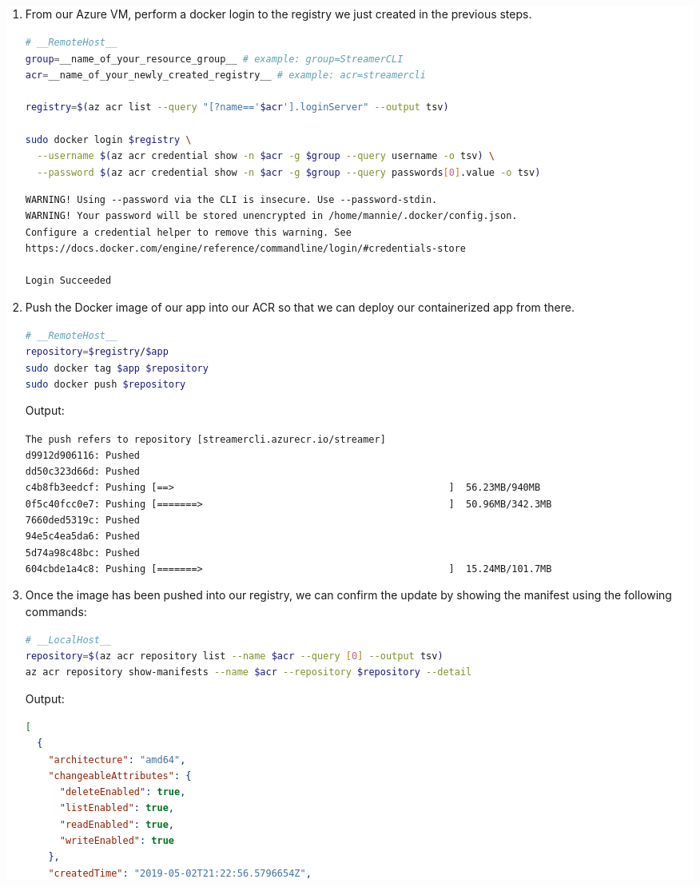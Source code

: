 1. From our Azure VM, perform a docker login to the registry we just created in the previous steps.
    ```sh
    # __RemoteHost__
    group=__name_of_your_resource_group__ # example: group=StreamerCLI
    acr=__name_of_your_newly_created_registry__ # example: acr=streamercli

    registry=$(az acr list --query "[?name=='$acr'].loginServer" --output tsv)

    sudo docker login $registry \
      --username $(az acr credential show -n $acr -g $group --query username -o tsv) \
      --password $(az acr credential show -n $acr -g $group --query passwords[0].value -o tsv)
    ```
    ```
    WARNING! Using --password via the CLI is insecure. Use --password-stdin.
    WARNING! Your password will be stored unencrypted in /home/mannie/.docker/config.json.
    Configure a credential helper to remove this warning. See
    https://docs.docker.com/engine/reference/commandline/login/#credentials-store

    Login Succeeded
    ```

1. Push the Docker image of our app into our ACR so that we can deploy our containerized app from there.
    ```sh
    # __RemoteHost__
    repository=$registry/$app
    sudo docker tag $app $repository
    sudo docker push $repository
    ```
    Output:
    ```
    The push refers to repository [streamercli.azurecr.io/streamer]
    d9912d906116: Pushed
    dd50c323d66d: Pushed
    c4b8fb3eedcf: Pushing [==>                                                ]  56.23MB/940MB
    0f5c40fcc0e7: Pushing [=======>                                           ]  50.96MB/342.3MB
    7660ded5319c: Pushed
    94e5c4ea5da6: Pushed
    5d74a98c48bc: Pushed
    604cbde1a4c8: Pushing [=======>                                           ]  15.24MB/101.7MB
    ```

1. Once the image has been pushed into our registry, we can confirm the update by showing the manifest using the following commands:
    ```sh
    # __LocalHost__
    repository=$(az acr repository list --name $acr --query [0] --output tsv)
    az acr repository show-manifests --name $acr --repository $repository --detail
    ```
    Output:
    ```json
    [
      {
        "architecture": "amd64",
        "changeableAttributes": {
          "deleteEnabled": true,
          "listEnabled": true,
          "readEnabled": true,
          "writeEnabled": true
        },
        "createdTime": "2019-05-02T21:22:56.5796654Z",